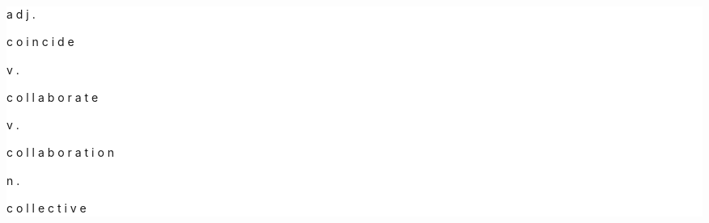 a
d
j
.
 
c
o
i
n
c
i
d
e
 
v
.
 
c
o
l
l
a
b
o
r
a
t
e
 
v
.
 
c
o
l
l
a
b
o
r
a
t
i
o
n
 
n
.
 
c
o
l
l
e
c
t
i
v
e
 
